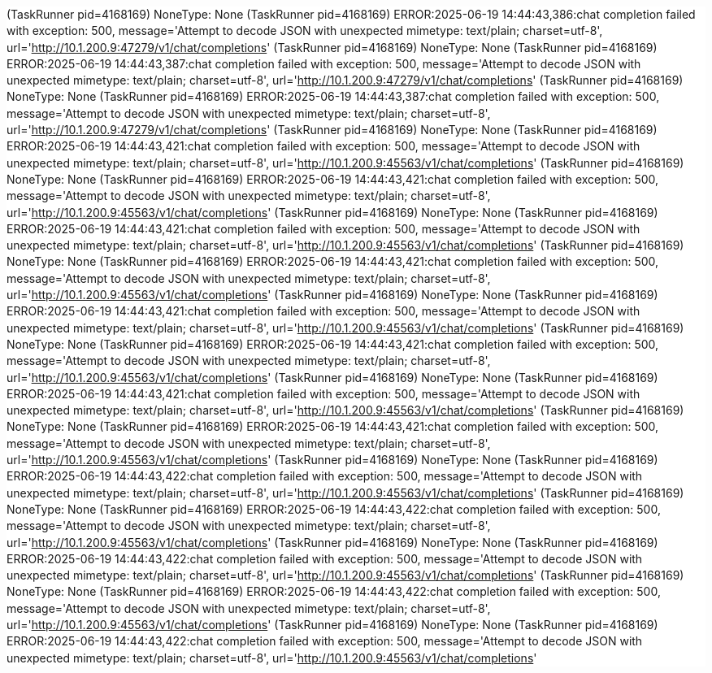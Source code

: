 (TaskRunner pid=4168169) NoneType: None
(TaskRunner pid=4168169) ERROR:2025-06-19 14:44:43,386:chat completion failed with exception: 500, message='Attempt to decode JSON with unexpected mimetype: text/plain; charset=utf-8', url='http://10.1.200.9:47279/v1/chat/completions'
(TaskRunner pid=4168169) NoneType: None
(TaskRunner pid=4168169) ERROR:2025-06-19 14:44:43,387:chat completion failed with exception: 500, message='Attempt to decode JSON with unexpected mimetype: text/plain; charset=utf-8', url='http://10.1.200.9:47279/v1/chat/completions'
(TaskRunner pid=4168169) NoneType: None
(TaskRunner pid=4168169) ERROR:2025-06-19 14:44:43,387:chat completion failed with exception: 500, message='Attempt to decode JSON with unexpected mimetype: text/plain; charset=utf-8', url='http://10.1.200.9:47279/v1/chat/completions'
(TaskRunner pid=4168169) NoneType: None
(TaskRunner pid=4168169) ERROR:2025-06-19 14:44:43,421:chat completion failed with exception: 500, message='Attempt to decode JSON with unexpected mimetype: text/plain; charset=utf-8', url='http://10.1.200.9:45563/v1/chat/completions'
(TaskRunner pid=4168169) NoneType: None
(TaskRunner pid=4168169) ERROR:2025-06-19 14:44:43,421:chat completion failed with exception: 500, message='Attempt to decode JSON with unexpected mimetype: text/plain; charset=utf-8', url='http://10.1.200.9:45563/v1/chat/completions'
(TaskRunner pid=4168169) NoneType: None
(TaskRunner pid=4168169) ERROR:2025-06-19 14:44:43,421:chat completion failed with exception: 500, message='Attempt to decode JSON with unexpected mimetype: text/plain; charset=utf-8', url='http://10.1.200.9:45563/v1/chat/completions'
(TaskRunner pid=4168169) NoneType: None
(TaskRunner pid=4168169) ERROR:2025-06-19 14:44:43,421:chat completion failed with exception: 500, message='Attempt to decode JSON with unexpected mimetype: text/plain; charset=utf-8', url='http://10.1.200.9:45563/v1/chat/completions'
(TaskRunner pid=4168169) NoneType: None
(TaskRunner pid=4168169) ERROR:2025-06-19 14:44:43,421:chat completion failed with exception: 500, message='Attempt to decode JSON with unexpected mimetype: text/plain; charset=utf-8', url='http://10.1.200.9:45563/v1/chat/completions'
(TaskRunner pid=4168169) NoneType: None
(TaskRunner pid=4168169) ERROR:2025-06-19 14:44:43,421:chat completion failed with exception: 500, message='Attempt to decode JSON with unexpected mimetype: text/plain; charset=utf-8', url='http://10.1.200.9:45563/v1/chat/completions'
(TaskRunner pid=4168169) NoneType: None
(TaskRunner pid=4168169) ERROR:2025-06-19 14:44:43,421:chat completion failed with exception: 500, message='Attempt to decode JSON with unexpected mimetype: text/plain; charset=utf-8', url='http://10.1.200.9:45563/v1/chat/completions'
(TaskRunner pid=4168169) NoneType: None
(TaskRunner pid=4168169) ERROR:2025-06-19 14:44:43,421:chat completion failed with exception: 500, message='Attempt to decode JSON with unexpected mimetype: text/plain; charset=utf-8', url='http://10.1.200.9:45563/v1/chat/completions'
(TaskRunner pid=4168169) NoneType: None
(TaskRunner pid=4168169) ERROR:2025-06-19 14:44:43,422:chat completion failed with exception: 500, message='Attempt to decode JSON with unexpected mimetype: text/plain; charset=utf-8', url='http://10.1.200.9:45563/v1/chat/completions'
(TaskRunner pid=4168169) NoneType: None
(TaskRunner pid=4168169) ERROR:2025-06-19 14:44:43,422:chat completion failed with exception: 500, message='Attempt to decode JSON with unexpected mimetype: text/plain; charset=utf-8', url='http://10.1.200.9:45563/v1/chat/completions'
(TaskRunner pid=4168169) NoneType: None
(TaskRunner pid=4168169) ERROR:2025-06-19 14:44:43,422:chat completion failed with exception: 500, message='Attempt to decode JSON with unexpected mimetype: text/plain; charset=utf-8', url='http://10.1.200.9:45563/v1/chat/completions'
(TaskRunner pid=4168169) NoneType: None
(TaskRunner pid=4168169) ERROR:2025-06-19 14:44:43,422:chat completion failed with exception: 500, message='Attempt to decode JSON with unexpected mimetype: text/plain; charset=utf-8', url='http://10.1.200.9:45563/v1/chat/completions'
(TaskRunner pid=4168169) NoneType: None
(TaskRunner pid=4168169) ERROR:2025-06-19 14:44:43,422:chat completion failed with exception: 500, message='Attempt to decode JSON with unexpected mimetype: text/plain; charset=utf-8', url='http://10.1.200.9:45563/v1/chat/completions'